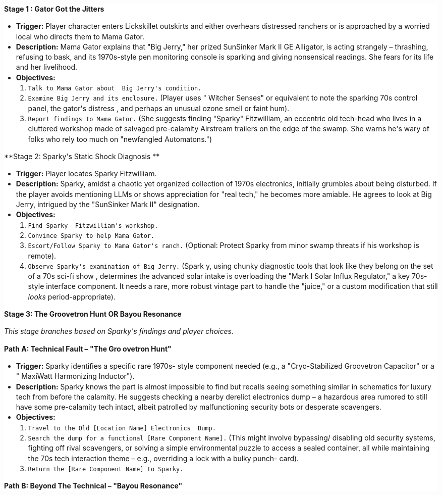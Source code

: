 **Stage 1 : Gator Got the Jitters**

*   **Trigger:** Player character enters Lickskillet outskirts and either overhears distressed  ranchers or is approached by a worried local who directs them to Mama Gator.
*   **Description:** Mama Gator explains  that "Big Jerry," her prized SunSinker Mark II GE Alligator, is acting strangely – thrashing, refusing  to bask, and its 1970s-style pen monitoring console is sparking and giving nonsensical readings.  She fears for its life and her livelihood.
*   **Objectives:**
    1.  `Talk to Mama Gator about  Big Jerry's condition.`
    2.  `Examine Big Jerry and its enclosure.` (Player uses " Witcher Senses" or equivalent to note the sparking 70s control panel, the gator's distress , and perhaps an unusual ozone smell or faint hum).
    3.  `Report findings to Mama Gator.` (She  suggests finding "Sparky" Fitzwilliam, an eccentric old tech-head who lives in a cluttered workshop made of salvaged  pre-calamity Airstream trailers on the edge of the swamp. She warns he's wary of folks  who rely too much on "newfangled Automatons.")

**Stage 2: Sparky's Static Shock Diagnosis **

*   **Trigger:** Player locates Sparky Fitzwilliam.
*   **Description:** Sparky,  amidst a chaotic yet organized collection of 1970s electronics, initially grumbles about being disturbed. If the player avoids  mentioning LLMs or shows appreciation for "real tech," he becomes more amiable. He agrees to look at Big Jerry,  intrigued by the "SunSinker Mark II" designation.
*   **Objectives:**
    1.  `Find Sparky  Fitzwilliam's workshop.`
    2.  `Convince Sparky to help Mama Gator.`
     3.  `Escort/Follow Sparky to Mama Gator's ranch.` (Optional: Protect Sparky from minor  swamp threats if his workshop is remote).
    4.  `Observe Sparky's examination of Big Jerry.` (Spark y, using chunky diagnostic tools that look like they belong on the set of a 70s sci-fi show , determines the advanced solar intake is overloading the "Mark I Solar Influx Regulator," a key 70s- style interface component. It needs a rare, more robust vintage part to handle the "juice," or a custom modification that still  *looks* period-appropriate).

**Stage 3: The Groovetron Hunt OR Bayou Resonance**

*This  stage branches based on Sparky's findings and player choices.*

**Path A: Technical Fault – "The Gro ovetron Hunt"**

*   **Trigger:** Sparky identifies a specific rare 1970s- style component needed (e.g., a "Cryo-Stabilized Groovetron Capacitor" or a " MaxiWatt Harmonizing Inductor").
*   **Description:** Sparky knows the part is almost impossible to find but  recalls seeing something similar in schematics for luxury tech from before the calamity. He suggests checking a nearby derelict electronics dump  – a hazardous area rumored to still have some pre-calamity tech intact, albeit patrolled by malfunctioning security bots or  desperate scavengers.
*   **Objectives:**
    1.  `Travel to the Old [Location Name] Electronics  Dump.`
    2.  `Search the dump for a functional [Rare Component Name].` (This might involve bypassing/ disabling old security systems, fighting off rival scavengers, or solving a simple environmental puzzle to access a sealed container,  all while maintaining the 70s tech interaction theme – e.g., overriding a lock with a bulky punch- card).
    3.  `Return the [Rare Component Name] to Sparky.`

**Path B: Beyond  The Technical – "Bayou Resonance"**
